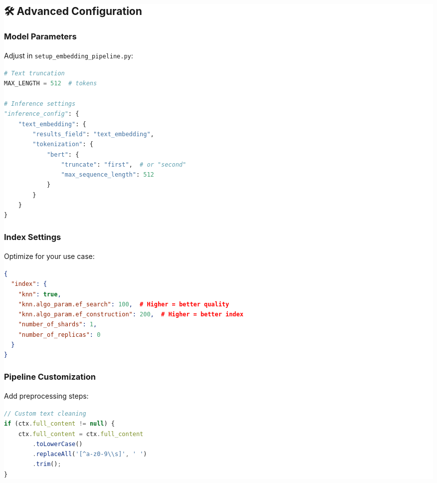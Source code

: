 ## 🛠️ Advanced Configuration

### Model Parameters

Adjust in `setup_embedding_pipeline.py`:

```python
# Text truncation
MAX_LENGTH = 512  # tokens

# Inference settings
"inference_config": {
    "text_embedding": {
        "results_field": "text_embedding",
        "tokenization": {
            "bert": {
                "truncate": "first",  # or "second"
                "max_sequence_length": 512
            }
        }
    }
}
```

### Index Settings

Optimize for your use case:

```json
{
  "index": {
    "knn": true,
    "knn.algo_param.ef_search": 100,  # Higher = better quality
    "knn.algo_param.ef_construction": 200,  # Higher = better index
    "number_of_shards": 1,
    "number_of_replicas": 0
  }
}
```

### Pipeline Customization

Add preprocessing steps:

```javascript
// Custom text cleaning
if (ctx.full_content != null) {
    ctx.full_content = ctx.full_content
        .toLowerCase()
        .replaceAll('[^a-z0-9\\s]', ' ')
        .trim();
}
```
